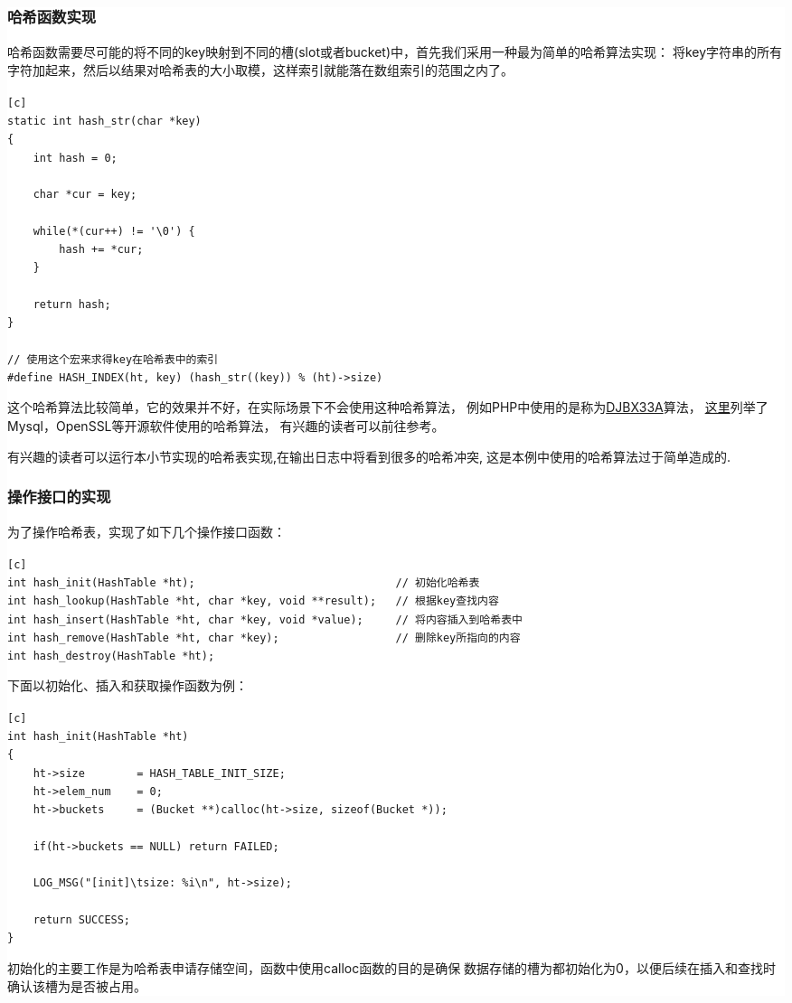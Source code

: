 ### 哈希函数实现
哈希函数需要尽可能的将不同的key映射到不同的槽(slot或者bucket)中，首先我们采用一种最为简单的哈希算法实现：
将key字符串的所有字符加起来，然后以结果对哈希表的大小取模，这样索引就能落在数组索引的范围之内了。

	[c]
	static int hash_str(char *key)
	{
		int hash = 0;

		char *cur = key;

		while(*(cur++) != '\0') {
			hash +=	*cur;
		}

		return hash;
	}

	// 使用这个宏来求得key在哈希表中的索引
	#define HASH_INDEX(ht, key) (hash_str((key)) % (ht)->size)

这个哈希算法比较简单，它的效果并不好，在实际场景下不会使用这种哈希算法，
例如PHP中使用的是称为[DJBX33A](http://blog.csdn.net/zuiaituantuan/archive/2010/12/06/6057586.aspx)算法，
[这里](http://blog.minidx.com/2008/01/27/446.html)列举了Mysql，OpenSSL等开源软件使用的哈希算法，
有兴趣的读者可以前往参考。

有兴趣的读者可以运行本小节实现的哈希表实现,在输出日志中将看到很多的哈希冲突,
这是本例中使用的哈希算法过于简单造成的.

### 操作接口的实现
为了操作哈希表，实现了如下几个操作接口函数：

	[c]
	int hash_init(HashTable *ht);  								// 初始化哈希表
	int hash_lookup(HashTable *ht, char *key, void **result);	// 根据key查找内容
	int hash_insert(HashTable *ht, char *key, void *value);		// 将内容插入到哈希表中
	int hash_remove(HashTable *ht, char *key);					// 删除key所指向的内容
	int hash_destroy(HashTable *ht);

下面以初始化、插入和获取操作函数为例：

	[c]
	int hash_init(HashTable *ht)
	{
		ht->size        = HASH_TABLE_INIT_SIZE;
		ht->elem_num    = 0;
		ht->buckets     = (Bucket **)calloc(ht->size, sizeof(Bucket *));

		if(ht->buckets == NULL) return FAILED;

		LOG_MSG("[init]\tsize: %i\n", ht->size);

		return SUCCESS;
	}

初始化的主要工作是为哈希表申请存储空间，函数中使用calloc函数的目的是确保
数据存储的槽为都初始化为0，以便后续在插入和查找时确认该槽为是否被占用。
